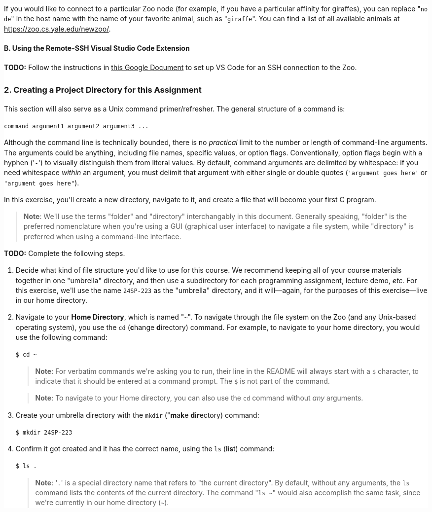 If you would like to connect to a particular Zoo node (for example, if you have a particular affinity for giraffes), you can replace "`node`" in the host name with the name of your favorite animal, such as "`giraffe`".
You can find a list of all available animals at https://zoo.cs.yale.edu/newzoo/.

#### B. Using the Remote-SSH Visual Studio Code Extension

**TODO:** Follow the instructions in [this Google Document](https://docs.google.com/document/d/1UsbTyCDCX7DRpt4arLpV0ybR2OZU0imFt9Ori9o1Fn4/edit?usp=sharing) to set up VS Code for an SSH connection to the Zoo.

### 2. Creating a Project Directory for this Assignment

This section will also serve as a Unix command primer/refresher.
The general structure of a command is:
```
command argument1 argument2 argument3 ...
```

Although the command line is technically bounded, there is no *practical* limit to the number or length of command-line arguments.
The arguments could be anything, including file names, specific values, or option flags.
Conventionally, option flags begin with a hyphen ('`-`') to visually distinguish them from literal values.
By default, command arguments are delimited by whitespace: if you need whitespace *within* an argument, you must delimit that argument with either single or double quotes (`'argument goes here'` or `"argument goes here"`).

In this exercise, you'll create a new directory, navigate to it, and create a file that will become your first C program.

> **Note**: We'll use the terms "folder" and "directory" interchangably in this document.
> Generally speaking, "folder" is the preferred nomenclature when you're using a GUI (graphical user interface) to navigate a file system, while "directory" is preferred when using a command-line interface.

**TODO:** Complete the following steps.

1. Decide what kind of file structure you'd like to use for this course. We recommend keeping all of your course materials together in one "umbrella" directory, and then use a subdirectory for each programming assignment, lecture demo, *etc.* For this exercise, we'll use the name `24SP-223` as the "umbrella" directory, and it will&mdash;again, for the purposes of this exercise&mdash;live in our home directory.
2. Navigate to your **Home Directory**, which is named "`~`". To navigate through the file system on the Zoo (and any Unix-based operating system), you use the `cd` (**c**hange **d**irectory) command. For example, to navigate to your home directory, you would use the following command:
    ```
    $ cd ~
    ```
    > **Note**: For verbatim commands we're asking you to run, their line in the README will always start with a `$` character, to indicate that it should be entered at a command prompt.
    > The `$` is not part of the command.

    > **Note**: To navigate to your Home directory, you can also use the `cd` command without *any* arguments.
3. Create your umbrella directory with the `mkdir` ("**m**a**k**e **dir**ectory) command:
    ```
    $ mkdir 24SP-223
    ```
4. Confirm it got created and it has the correct name, using the `ls` (**l**i**s**t) command:
    ```
    $ ls .
    ```
    > **Note**: '`.`' is a special directory name that refers to "the current directory".
    > By default, without any arguments, the `ls` command lists the contents of the current directory.
    > The command "`ls ~`" would also accomplish the same task, since we're currently in our home directory (`~`).